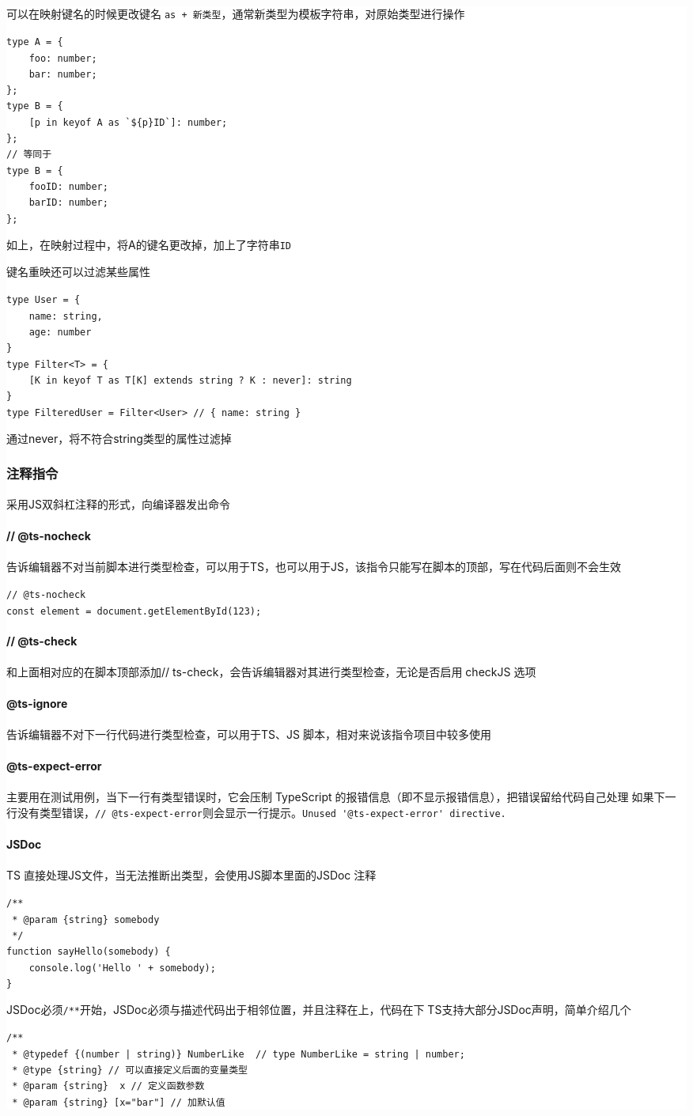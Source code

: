 可以在映射键名的时候更改键名 `as + 新类型`，通常新类型为模板字符串，对原始类型进行操作
```
type A = {
    foo: number;
    bar: number;
};
type B = {
    [p in keyof A as `${p}ID`]: number;
};
// 等同于
type B = {
    fooID: number;
    barID: number;
};
```
如上，在映射过程中，将A的键名更改掉，加上了字符串`ID`

键名重映还可以过滤某些属性
```
type User = {
    name: string,
    age: number
}
type Filter<T> = {
    [K in keyof T as T[K] extends string ? K : never]: string
}
type FilteredUser = Filter<User> // { name: string }
```
通过never，将不符合string类型的属性过滤掉

### 注释指令
采用JS双斜杠注释的形式，向编译器发出命令
#### // @ts-nocheck
告诉编辑器不对当前脚本进行类型检查，可以用于TS，也可以用于JS，该指令只能写在脚本的顶部，写在代码后面则不会生效
```
// @ts-nocheck
const element = document.getElementById(123);
```
#### // @ts-check
和上面相对应的在脚本顶部添加// ts-check，会告诉编辑器对其进行类型检查，无论是否启用 checkJS 选项
#### @ts-ignore
告诉编辑器不对下一行代码进行类型检查，可以用于TS、JS 脚本，相对来说该指令项目中较多使用
#### @ts-expect-error
主要用在测试用例，当下一行有类型错误时，它会压制 TypeScript 的报错信息（即不显示报错信息），把错误留给代码自己处理
如果下一行没有类型错误，`// @ts-expect-error`则会显示一行提示。`Unused '@ts-expect-error' directive.`
#### JSDoc
TS 直接处理JS文件，当无法推断出类型，会使用JS脚本里面的JSDoc 注释

```
/**
 * @param {string} somebody
 */
function sayHello(somebody) {
    console.log('Hello ' + somebody);
}
```
JSDoc必须`/**`开始，JSDoc必须与描述代码出于相邻位置，并且注释在上，代码在下
TS支持大部分JSDoc声明，简单介绍几个
```
/**
 * @typedef {(number | string)} NumberLike  // type NumberLike = string | number;
 * @type {string} // 可以直接定义后面的变量类型
 * @param {string}  x // 定义函数参数
 * @param {string} [x="bar"] // 加默认值
```